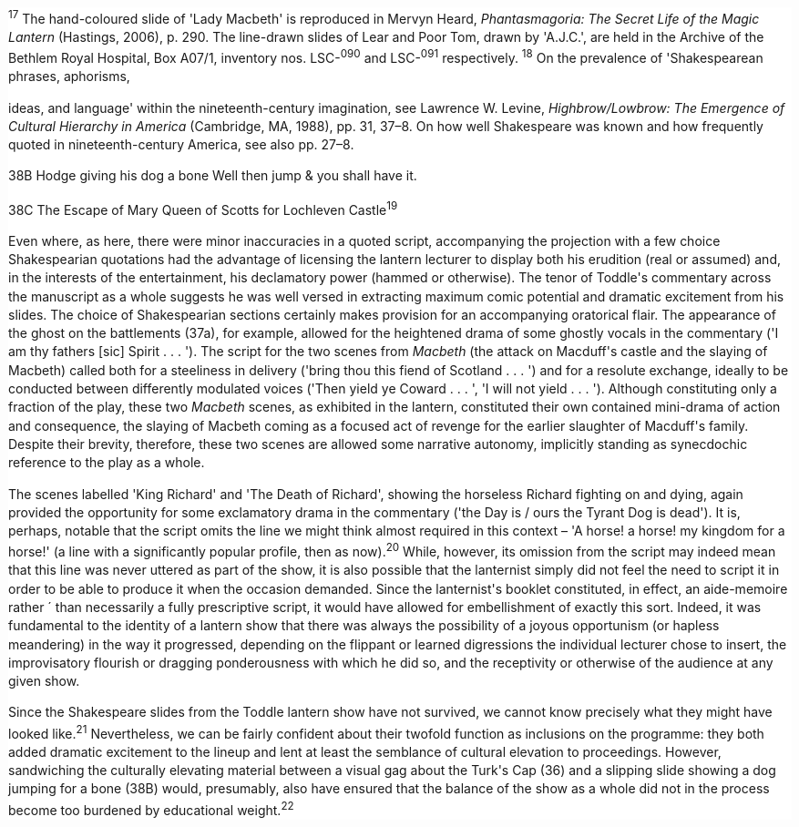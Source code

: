 <sup>17</sup> The hand-coloured slide of 'Lady Macbeth' is reproduced in Mervyn Heard, *Phantasmagoria: The Secret Life of the Magic Lantern* (Hastings, 2006), p. 290. The line-drawn slides of Lear and Poor Tom, drawn by 'A.J.C.', are held in the Archive of the Bethlem Royal Hospital, Box A07/1, inventory nos. LSC-<sup>090</sup> and LSC-<sup>091</sup> respectively. <sup>18</sup> On the prevalence of 'Shakespearean phrases, aphorisms,

ideas, and language' within the nineteenth-century imagination, see Lawrence W. Levine, *Highbrow/Lowbrow: The Emergence of Cultural Hierarchy in America* (Cambridge, MA, 1988), pp. 31, 37–8. On how well Shakespeare was known and how frequently quoted in nineteenth-century America, see also pp. 27–8.

38B Hodge giving his dog a bone Well then jump & you shall have it.

38C The Escape of Mary Queen of Scotts for Lochleven Castle<sup>19</sup>

Even where, as here, there were minor inaccuracies in a quoted script, accompanying the projection with a few choice Shakespearian quotations had the advantage of licensing the lantern lecturer to display both his erudition (real or assumed) and, in the interests of the entertainment, his declamatory power (hammed or otherwise). The tenor of Toddle's commentary across the manuscript as a whole suggests he was well versed in extracting maximum comic potential and dramatic excitement from his slides. The choice of Shakespearian sections certainly makes provision for an accompanying oratorical flair. The appearance of the ghost on the battlements (37a), for example, allowed for the heightened drama of some ghostly vocals in the commentary ('I am thy fathers [sic] Spirit . . . '). The script for the two scenes from *Macbeth* (the attack on Macduff's castle and the slaying of Macbeth) called both for a steeliness in delivery ('bring thou this fiend of Scotland . . . ') and for a resolute exchange, ideally to be conducted between differently modulated voices ('Then yield ye Coward . . . ', 'I will not yield . . . '). Although constituting only a fraction of the play, these two *Macbeth* scenes, as exhibited in the lantern, constituted their own contained mini-drama of action and consequence, the slaying of Macbeth coming as a focused act of revenge for the earlier slaughter of Macduff's family. Despite their brevity, therefore, these two scenes are allowed some narrative autonomy, implicitly standing as synecdochic reference to the play as a whole.

The scenes labelled 'King Richard' and 'The Death of Richard', showing the horseless Richard fighting on and dying, again provided the opportunity for some exclamatory drama in the commentary ('the Day is / ours the Tyrant Dog is dead'). It is, perhaps, notable that the script omits the line we might think almost required in this context – 'A horse! a horse! my kingdom for a horse!' (a line with a significantly popular profile, then as now).<sup>20</sup> While, however, its omission from the script may indeed mean that this line was never uttered as part of the show, it is also possible that the lanternist simply did not feel the need to script it in order to be able to produce it when the occasion demanded. Since the lanternist's booklet constituted, in effect, an aide-memoire rather ´ than necessarily a fully prescriptive script, it would have allowed for embellishment of exactly this sort. Indeed, it was fundamental to the identity of a lantern show that there was always the possibility of a joyous opportunism (or hapless meandering) in the way it progressed, depending on the flippant or learned digressions the individual lecturer chose to insert, the improvisatory flourish or dragging ponderousness with which he did so, and the receptivity or otherwise of the audience at any given show.

Since the Shakespeare slides from the Toddle lantern show have not survived, we cannot know precisely what they might have looked like.<sup>21</sup> Nevertheless, we can be fairly confident about their twofold function as inclusions on the programme: they both added dramatic excitement to the lineup and lent at least the semblance of cultural elevation to proceedings. However, sandwiching the culturally elevating material between a visual gag about the Turk's Cap (36) and a slipping slide showing a dog jumping for a bone (38B) would, presumably, also have ensured that the balance of the show as a whole did not in the process become too burdened by educational weight.<sup>22</sup>
